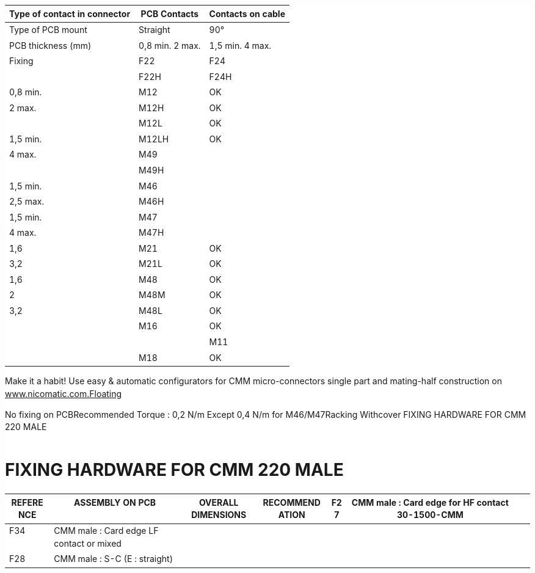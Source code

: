 |Type of contact in connector|PCB Contacts|Contacts on cable|
|---|---|---|
|Type of PCB mount|Straight|90°|
|PCB thickness (mm)|0,8 min. 2 max.|1,5 min. 4 max.|max. 6|4|2,5|4,5|1,6|3,2|0,8 min 2 max.|1,5 min. 4 max.|max. 6|4|2,5|4,5|1,6|3,2|
|Fixing|F22|F24|F24L|F25|F26|F30|F31|F63|F63L|F27|F34|F21|F60|F61|F62HF62|F22|F24|F24L|F25|F26|F30|F31|F63|F63L|F2xx|F21|F60|F61|F62|F28|
| |F22H|F24H| |F23|F30H|F31H| | | |F23|F30H|F31H|
|0,8 min.|M12|OK|OK|OK|OK|OK|OK|OK|OK|OK|OK|OK|OK|OK|OK|OK|OK|OK|OK|OK|OK|OK|OK|OK|OK|OK|OK|OK|OK|OK|
|2 max.|M12H|OK|OK|OK|OK|OK|OK|OK|OK|OK|OK|OK|OK|OK|OK|OK|OK|OK|OK|OK|OK|OK|OK|OK|OK|OK|OK|OK|OK|
| |M12L|OK|OK|OK|OK|OK|OK|OK|OK|OK|OK|OK|OK|OK|OK|OK|OK|OK|OK|OK|OK|OK|OK|OK|OK|OK|OK|OK|
|1,5 min.|M12LH|OK|OK|OK|OK|OK|OK|OK|OK|OK|OK|OK|OK|OK|OK|OK|OK|OK|OK|OK|OK|OK|OK|OK|OK|OK|OK|OK|
|4 max.|M49| | | | | | | | | | | | | | | | | | | | | | | | | | | | |
| |M49H| | | | | | | | | | | | | | | | | | | | | | | | | | | | |
|1,5 min.|M46| |OK|OK| | |OK| | | |OK| | |OK| |OK| |OK| | | | | | | | | | |
|2,5 max.|M46H| |OK|OK| | |OK| | | |OK| | |OK| |OK| |OK| | | | | | | | | | |
|1,5 min.|M47| |OK|OK| | |OK| | | |OK| | |OK| |OK| |OK| | | | | | | | | | |
|4 max.|M47H| |OK|OK| | |OK| | | |OK| | |OK| |OK| |OK| | | | | | | | | | |
|1,6|M21|OK|OK|OK|A|A|A|OK|OK|OK|A|A|A|OK|OK|B|
|3,2|M21L|OK|OK|OK|A|A|A|OK|OK|OK|A|A|A|OK|OK|B|
|1,6|M48|OK| | | | |OK|
|2|M48M|OK| | | | |OK|
|3,2|M48L|OK| | | | |OK|
| |M16|OK|OK|OK|OK|OK|OK|OK|OK|OK|OK|OK|OK|OK|OK|OK|OK|OK|OK|OK|OK|OK|OK|OK|OK|OK|OK|OK|
| | |M11| | | | | | | | | | | | | | | | | | | | | | | | | | | |
| |M18|OK|OK|OK|B|B|B|OK|OK|OK|B|B|B|OK|OK|B|

Make it a habit! Use easy & automatic configurators for CMM micro-connectors single part and mating-half construction on www.nicomatic.com.Floating

No fixing on PCBRecommended Torque : 0,2 N/m Except 0,4 N/m for M46/M47Racking Withcover FIXING HARDWARE FOR CMM 220 MALE

# FIXING HARDWARE FOR CMM 220 MALE

|REFERENCE|ASSEMBLY ON PCB|OVERALL DIMENSIONS|RECOMMENDATION|F27|CMM male : Card edge for HF contact 30-1500-CMM| | |
|---|---|---|---|---|---|---|---|
|F34|CMM male : Card edge LF contact or mixed| | | | | | |
|F28|CMM male : S-C (E : straight)| | | | | | |
